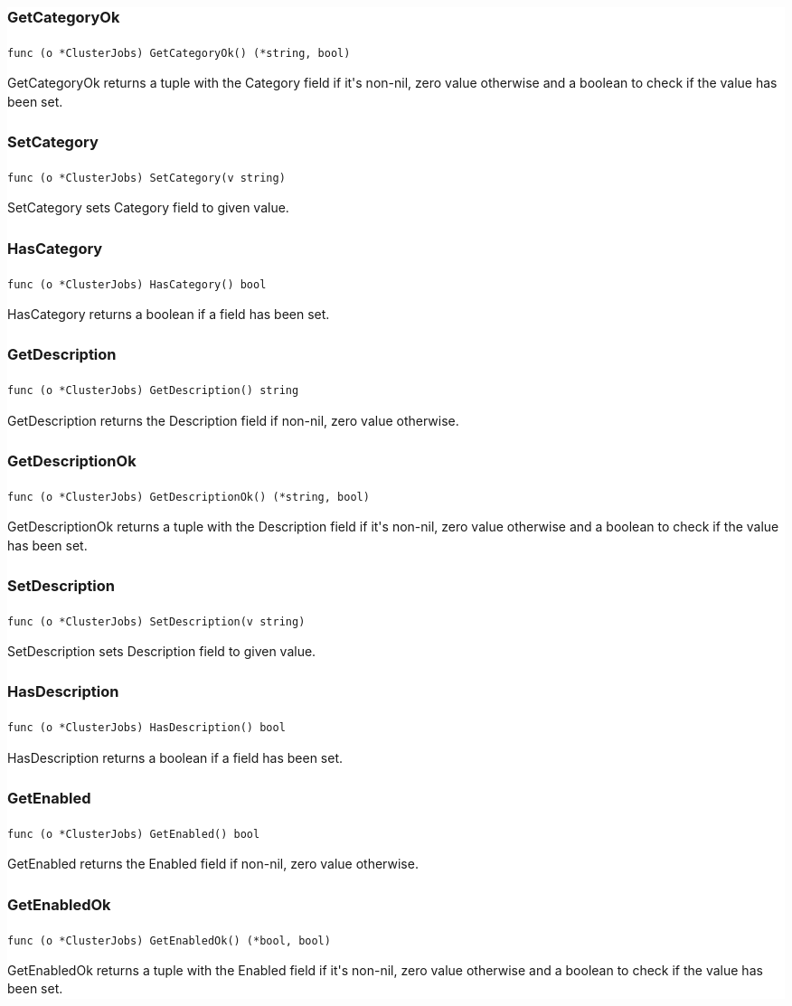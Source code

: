 ### GetCategoryOk

`func (o *ClusterJobs) GetCategoryOk() (*string, bool)`

GetCategoryOk returns a tuple with the Category field if it's non-nil, zero value otherwise
and a boolean to check if the value has been set.

### SetCategory

`func (o *ClusterJobs) SetCategory(v string)`

SetCategory sets Category field to given value.

### HasCategory

`func (o *ClusterJobs) HasCategory() bool`

HasCategory returns a boolean if a field has been set.

### GetDescription

`func (o *ClusterJobs) GetDescription() string`

GetDescription returns the Description field if non-nil, zero value otherwise.

### GetDescriptionOk

`func (o *ClusterJobs) GetDescriptionOk() (*string, bool)`

GetDescriptionOk returns a tuple with the Description field if it's non-nil, zero value otherwise
and a boolean to check if the value has been set.

### SetDescription

`func (o *ClusterJobs) SetDescription(v string)`

SetDescription sets Description field to given value.

### HasDescription

`func (o *ClusterJobs) HasDescription() bool`

HasDescription returns a boolean if a field has been set.

### GetEnabled

`func (o *ClusterJobs) GetEnabled() bool`

GetEnabled returns the Enabled field if non-nil, zero value otherwise.

### GetEnabledOk

`func (o *ClusterJobs) GetEnabledOk() (*bool, bool)`

GetEnabledOk returns a tuple with the Enabled field if it's non-nil, zero value otherwise
and a boolean to check if the value has been set.
